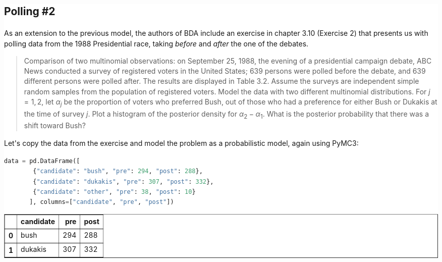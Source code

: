 
## Polling #2

As an extension to the previous model, the authors of BDA include an exercise in chapter 3.10 (Exercise 2) that presents us with polling data from the 1988 Presidential race, taking _before_ and _after_ the one of the debates.

>  Comparison of two multinomial observations: on September 25, 1988, the evening of a
presidential campaign debate, ABC News conducted a survey of registered voters in the
United States; 639 persons were polled before the debate, and 639 different persons were
polled after. The results are displayed in Table 3.2. Assume the surveys are independent
simple random samples from the population of registered voters. Model the data with
two different multinomial distributions. For $j = 1, 2$, let $\alpha_j$ be the proportion of voters
who preferred Bush, out of those who had a preference for either Bush or Dukakis at
the time of survey $j$. Plot a histogram of the posterior density for $\alpha_2 − \alpha_1$. What is the
posterior probability that there was a shift toward Bush?

Let's copy the data from the exercise and model the problem as a probabilistic model, again using PyMC3:


```python
data = pd.DataFrame([
        {"candidate": "bush", "pre": 294, "post": 288},
        {"candidate": "dukakis", "pre": 307, "post": 332},
        {"candidate": "other", "pre": 38, "post": 10}
       ], columns=["candidate", "pre", "post"])
```


<div>
<style scoped>
    .dataframe tbody tr th:only-of-type {
        vertical-align: middle;
    }

    .dataframe tbody tr th {
        vertical-align: top;
    }

    .dataframe thead th {
        text-align: right;
    }
</style>
<table border="1" class="dataframe">
  <thead>
    <tr style="text-align: right;">
      <th></th>
      <th>candidate</th>
      <th>pre</th>
      <th>post</th>
    </tr>
  </thead>
  <tbody>
    <tr>
      <th>0</th>
      <td>bush</td>
      <td>294</td>
      <td>288</td>
    </tr>
    <tr>
      <th>1</th>
      <td>dukakis</td>
      <td>307</td>
      <td>332</td>
    </tr>